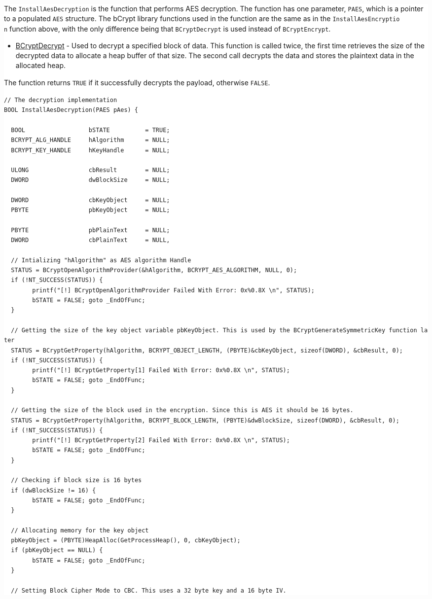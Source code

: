 The `InstallAesDecryption` is the function that performs AES decryption. The function has one parameter, `PAES`, which is a pointer to a populated `AES` structure. The bCrypt library functions used in the function are the same as in the `InstallAesEncryption` function above, with the only difference being that `BCryptDecrypt` is used instead of `BCryptEncrypt`.

* [BCryptDecrypt](https://learn.microsoft.com/en-us/windows/win32/api/bcrypt/nf-bcrypt-bcryptdecrypt) - Used to decrypt a specified block of data. This function is called twice, the first time retrieves the size of the decrypted data to allocate a heap buffer of that size. The second call decrypts the data and stores the plaintext data in the allocated heap.

The function returns `TRUE` if it successfully decrypts the payload, otherwise `FALSE`.


```
// The decryption implementation
BOOL InstallAesDecryption(PAES pAes) {

  BOOL                  bSTATE          = TRUE;
  BCRYPT_ALG_HANDLE     hAlgorithm      = NULL;
  BCRYPT_KEY_HANDLE     hKeyHandle      = NULL;

  ULONG                 cbResult        = NULL;
  DWORD                 dwBlockSize     = NULL;

  DWORD                 cbKeyObject     = NULL;
  PBYTE                 pbKeyObject     = NULL;

  PBYTE                 pbPlainText     = NULL;
  DWORD                 cbPlainText     = NULL,

  // Intializing "hAlgorithm" as AES algorithm Handle
  STATUS = BCryptOpenAlgorithmProvider(&hAlgorithm, BCRYPT_AES_ALGORITHM, NULL, 0);
  if (!NT_SUCCESS(STATUS)) {
    	printf("[!] BCryptOpenAlgorithmProvider Failed With Error: 0x%0.8X \n", STATUS);
    	bSTATE = FALSE; goto _EndOfFunc;
  }

  // Getting the size of the key object variable pbKeyObject. This is used by the BCryptGenerateSymmetricKey function later
  STATUS = BCryptGetProperty(hAlgorithm, BCRYPT_OBJECT_LENGTH, (PBYTE)&cbKeyObject, sizeof(DWORD), &cbResult, 0);
  if (!NT_SUCCESS(STATUS)) {
    	printf("[!] BCryptGetProperty[1] Failed With Error: 0x%0.8X \n", STATUS);
    	bSTATE = FALSE; goto _EndOfFunc;
  }

  // Getting the size of the block used in the encryption. Since this is AES it should be 16 bytes.
  STATUS = BCryptGetProperty(hAlgorithm, BCRYPT_BLOCK_LENGTH, (PBYTE)&dwBlockSize, sizeof(DWORD), &cbResult, 0);
  if (!NT_SUCCESS(STATUS)) {
    	printf("[!] BCryptGetProperty[2] Failed With Error: 0x%0.8X \n", STATUS);
    	bSTATE = FALSE; goto _EndOfFunc;
  }

  // Checking if block size is 16 bytes
  if (dwBlockSize != 16) {
    	bSTATE = FALSE; goto _EndOfFunc;
  }

  // Allocating memory for the key object
  pbKeyObject = (PBYTE)HeapAlloc(GetProcessHeap(), 0, cbKeyObject);
  if (pbKeyObject == NULL) {
    	bSTATE = FALSE; goto _EndOfFunc;
  }

  // Setting Block Cipher Mode to CBC. This uses a 32 byte key and a 16 byte IV.
```